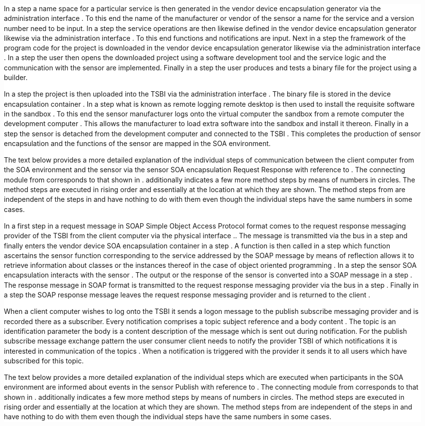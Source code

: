 In a step a name space for a particular service is then generated in the vendor device encapsulation generator via the administration interface . To this end the name of the manufacturer or vendor of the sensor a name for the service and a version number need to be input. In a step the service operations are then likewise defined in the vendor device encapsulation generator likewise via the administration interface . To this end functions and notifications are input. Next in a step the framework of the program code for the project is downloaded in the vendor device encapsulation generator likewise via the administration interface . In a step the user then opens the downloaded project using a software development tool and the service logic and the communication with the sensor are implemented. Finally in a step the user produces and tests a binary file for the project using a builder.

In a step the project is then uploaded into the TSBI via the administration interface . The binary file is stored in the device encapsulation container . In a step what is known as remote logging remote desktop is then used to install the requisite software in the sandbox . To this end the sensor manufacturer logs onto the virtual computer the sandbox from a remote computer the development computer . This allows the manufacturer to load extra software into the sandbox and install it thereon. Finally in a step the sensor is detached from the development computer and connected to the TSBI . This completes the production of sensor encapsulation and the functions of the sensor are mapped in the SOA environment.

The text below provides a more detailed explanation of the individual steps of communication between the client computer from the SOA environment and the sensor via the sensor SOA encapsulation Request Response with reference to . The connecting module from corresponds to that shown in . additionally indicates a few more method steps by means of numbers in circles. The method steps are executed in rising order and essentially at the location at which they are shown. The method steps from are independent of the steps in and have nothing to do with them even though the individual steps have the same numbers in some cases.

In a first step in a request message in SOAP Simple Object Access Protocol format comes to the request response messaging provider of the TSBI from the client computer via the physical interface .. The message is transmitted via the bus in a step and finally enters the vendor device SOA encapsulation container in a step . A function is then called in a step which function ascertains the sensor function corresponding to the service addressed by the SOAP message by means of reflection allows it to retrieve information about classes or the instances thereof in the case of object oriented programming . In a step the sensor SOA encapsulation interacts with the sensor . The output or the response of the sensor is converted into a SOAP message in a step . The response message in SOAP format is transmitted to the request response messaging provider via the bus in a step . Finally in a step the SOAP response message leaves the request response messaging provider and is returned to the client .

When a client computer wishes to log onto the TSBI it sends a logon message to the publish subscribe messaging provider and is recorded there as a subscriber. Every notification comprises a topic subject reference and a body content . The topic is an identification parameter the body is a content description of the message which is sent out during notification. For the publish subscribe message exchange pattern the user consumer client needs to notify the provider TSBI of which notifications it is interested in communication of the topics . When a notification is triggered with the provider it sends it to all users which have subscribed for this topic.

The text below provides a more detailed explanation of the individual steps which are executed when participants in the SOA environment are informed about events in the sensor Publish with reference to . The connecting module from corresponds to that shown in . additionally indicates a few more method steps by means of numbers in circles. The method steps are executed in rising order and essentially at the location at which they are shown. The method steps from are independent of the steps in and have nothing to do with them even though the individual steps have the same numbers in some cases.
